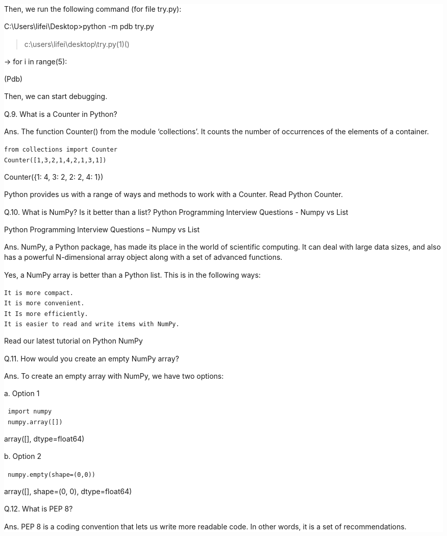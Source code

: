 Then, we run the following command (for file try.py):

C:\Users\lifei\Desktop>python -m pdb try.py

> c:\users\lifei\desktop\try.py(1)<module>()

-> for i in range(5):

(Pdb)

Then, we can start debugging.

Q.9. What is a Counter in Python?

Ans.  The function Counter() from the module ‘collections’. It counts the number of occurrences of the elements of a container.

    from collections import Counter
    Counter([1,3,2,1,4,2,1,3,1])

Counter({1: 4, 3: 2, 2: 2, 4: 1})

Python provides us with a range of ways and methods to work with a Counter. Read Python Counter.

Q.10. What is NumPy? Is it better than a list?
Python Programming Interview Questions - Numpy vs List

Python Programming Interview Questions – Numpy vs List

Ans.  NumPy, a Python package, has made its place in the world of scientific computing. It can deal with large data sizes, and also has a powerful N-dimensional array object along with a set of advanced functions.

Yes, a NumPy array is better than a Python list. This is in the following ways:

    It is more compact.
    It is more convenient.
    It Is more efficiently.
    It is easier to read and write items with NumPy.

Read our latest tutorial on Python NumPy

Q.11. How would you create an empty NumPy array?

Ans.  To create an empty array with NumPy, we have two options:

a. Option 1

     import numpy
     numpy.array([])

array([], dtype=float64)

b. Option 2

     numpy.empty(shape=(0,0))

array([], shape=(0, 0), dtype=float64)


Q.12. What is PEP 8?

Ans.  PEP 8 is a coding convention that lets us write more readable code. In other words, it is a set of recommendations.
